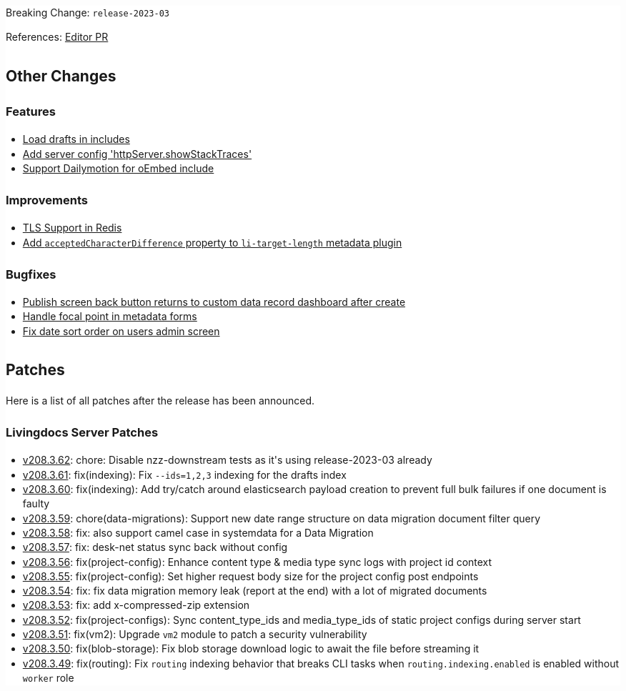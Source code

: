 Breaking Change: `release-2023-03`

References: [Editor PR](https://github.com/livingdocsIO/livingdocs-editor/pull/6150)


## Other Changes

### Features
* [Load drafts in includes](https://github.com/livingdocsIO/livingdocs-server/pull/4936)
* [Add server config 'httpServer.showStackTraces'](https://github.com/livingdocsIO/livingdocs-server/pull/4926)
* [Support Dailymotion for oEmbed include](https://github.com/livingdocsIO/livingdocs-server/pull/4910)

### Improvements
* [TLS Support in Redis](https://github.com/livingdocsIO/livingdocs-server/pull/4982)
* [Add `acceptedCharacterDifference` property to `li-target-length` metadata plugin](https://github.com/livingdocsIO/livingdocs-editor/pull/6029)

### Bugfixes
* [Publish screen back button returns to custom data record dashboard after create](https://github.com/livingdocsIO/livingdocs-editor/pull/5959)
* [Handle focal point in metadata forms](https://github.com/livingdocsIO/livingdocs-editor/pull/5953)
* [Fix date sort order on users admin screen](https://github.com/livingdocsIO/livingdocs-editor/pull/6054)


## Patches

Here is a list of all patches after the release has been announced.

### Livingdocs Server Patches
- [v208.3.62](https://github.com/livingdocsIO/livingdocs-server/releases/tag/v208.3.62): chore: Disable nzz-downstream tests as it's using release-2023-03 already
- [v208.3.61](https://github.com/livingdocsIO/livingdocs-server/releases/tag/v208.3.61): fix(indexing): Fix `--ids=1,2,3` indexing for the drafts index
- [v208.3.60](https://github.com/livingdocsIO/livingdocs-server/releases/tag/v208.3.60): fix(indexing): Add try/catch around elasticsearch payload creation to prevent full bulk failures if one document is faulty
- [v208.3.59](https://github.com/livingdocsIO/livingdocs-server/releases/tag/v208.3.59): chore(data-migrations): Support new date range structure on data migration document filter query
- [v208.3.58](https://github.com/livingdocsIO/livingdocs-server/releases/tag/v208.3.58): fix: also support camel case in systemdata for a Data Migration
- [v208.3.57](https://github.com/livingdocsIO/livingdocs-server/releases/tag/v208.3.57): fix: desk-net status sync back without config
- [v208.3.56](https://github.com/livingdocsIO/livingdocs-server/releases/tag/v208.3.56): fix(project-config): Enhance content type & media type sync logs with project id context
- [v208.3.55](https://github.com/livingdocsIO/livingdocs-server/releases/tag/v208.3.55): fix(project-config): Set higher request body size for the project config post endpoints
- [v208.3.54](https://github.com/livingdocsIO/livingdocs-server/releases/tag/v208.3.54): fix: fix data migration memory leak (report at the end) with a lot of migrated documents
- [v208.3.53](https://github.com/livingdocsIO/livingdocs-server/releases/tag/v208.3.53): fix: add x-compressed-zip extension
- [v208.3.52](https://github.com/livingdocsIO/livingdocs-server/releases/tag/v208.3.52): fix(project-configs): Sync content_type_ids and media_type_ids of static project configs during server start
- [v208.3.51](https://github.com/livingdocsIO/livingdocs-server/releases/tag/v208.3.51): fix(vm2): Upgrade `vm2` module to patch a security vulnerability
- [v208.3.50](https://github.com/livingdocsIO/livingdocs-server/releases/tag/v208.3.50): fix(blob-storage): Fix blob storage download logic to await the file before streaming it
- [v208.3.49](https://github.com/livingdocsIO/livingdocs-server/releases/tag/v208.3.49): fix(routing): Fix `routing` indexing behavior that breaks CLI tasks when `routing.indexing.enabled` is enabled without `worker` role
